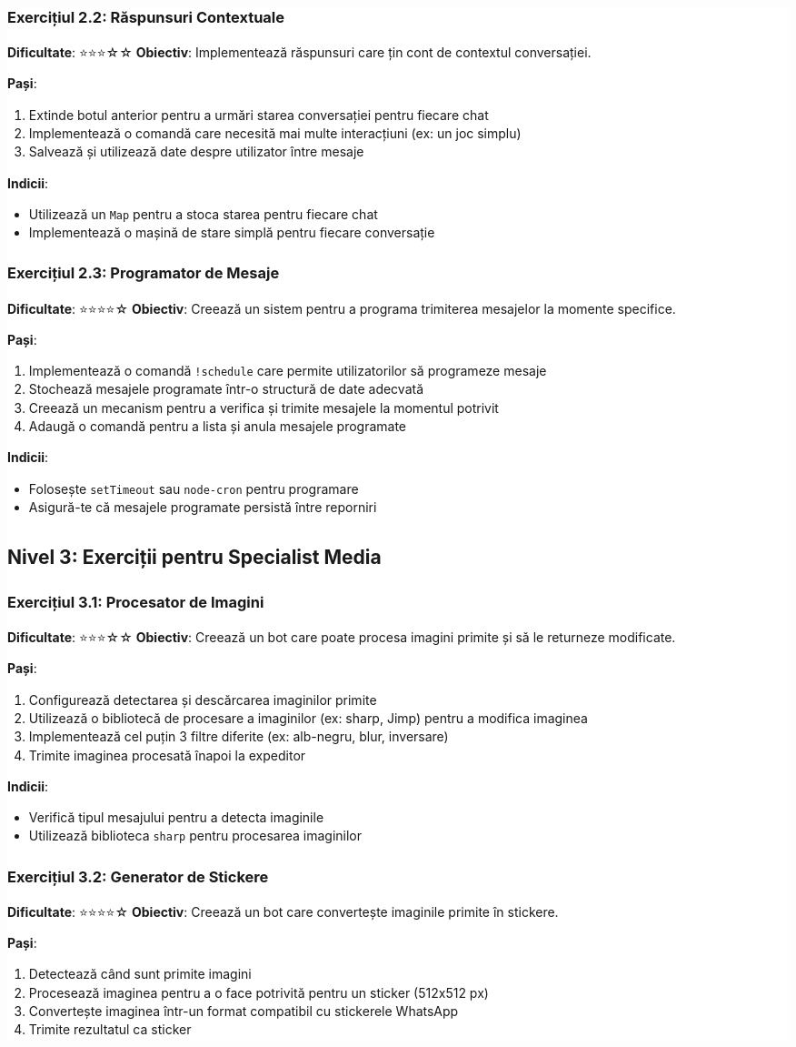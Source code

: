 ### Exercițiul 2.2: Răspunsuri Contextuale
**Dificultate**: ⭐⭐⭐☆☆
**Obiectiv**: Implementează răspunsuri care țin cont de contextul conversației.

**Pași**:
1. Extinde botul anterior pentru a urmări starea conversației pentru fiecare chat
2. Implementează o comandă care necesită mai multe interacțiuni (ex: un joc simplu)
3. Salvează și utilizează date despre utilizator între mesaje

**Indicii**:
- Utilizează un `Map` pentru a stoca starea pentru fiecare chat
- Implementează o mașină de stare simplă pentru fiecare conversație

### Exercițiul 2.3: Programator de Mesaje
**Dificultate**: ⭐⭐⭐⭐☆
**Obiectiv**: Creează un sistem pentru a programa trimiterea mesajelor la momente specifice.

**Pași**:
1. Implementează o comandă `!schedule` care permite utilizatorilor să programeze mesaje
2. Stochează mesajele programate într-o structură de date adecvată
3. Creează un mecanism pentru a verifica și trimite mesajele la momentul potrivit
4. Adaugă o comandă pentru a lista și anula mesajele programate

**Indicii**:
- Folosește `setTimeout` sau `node-cron` pentru programare
- Asigură-te că mesajele programate persistă între reporniri

## Nivel 3: Exerciții pentru Specialist Media

### Exercițiul 3.1: Procesator de Imagini
**Dificultate**: ⭐⭐⭐☆☆
**Obiectiv**: Creează un bot care poate procesa imagini primite și să le returneze modificate.

**Pași**:
1. Configurează detectarea și descărcarea imaginilor primite
2. Utilizează o bibliotecă de procesare a imaginilor (ex: sharp, Jimp) pentru a modifica imaginea
3. Implementează cel puțin 3 filtre diferite (ex: alb-negru, blur, inversare)
4. Trimite imaginea procesată înapoi la expeditor

**Indicii**:
- Verifică tipul mesajului pentru a detecta imaginile
- Utilizează biblioteca `sharp` pentru procesarea imaginilor

### Exercițiul 3.2: Generator de Stickere
**Dificultate**: ⭐⭐⭐⭐☆
**Obiectiv**: Creează un bot care convertește imaginile primite în stickere.

**Pași**:
1. Detectează când sunt primite imagini
2. Procesează imaginea pentru a o face potrivită pentru un sticker (512x512 px)
3. Convertește imaginea într-un format compatibil cu stickerele WhatsApp
4. Trimite rezultatul ca sticker

